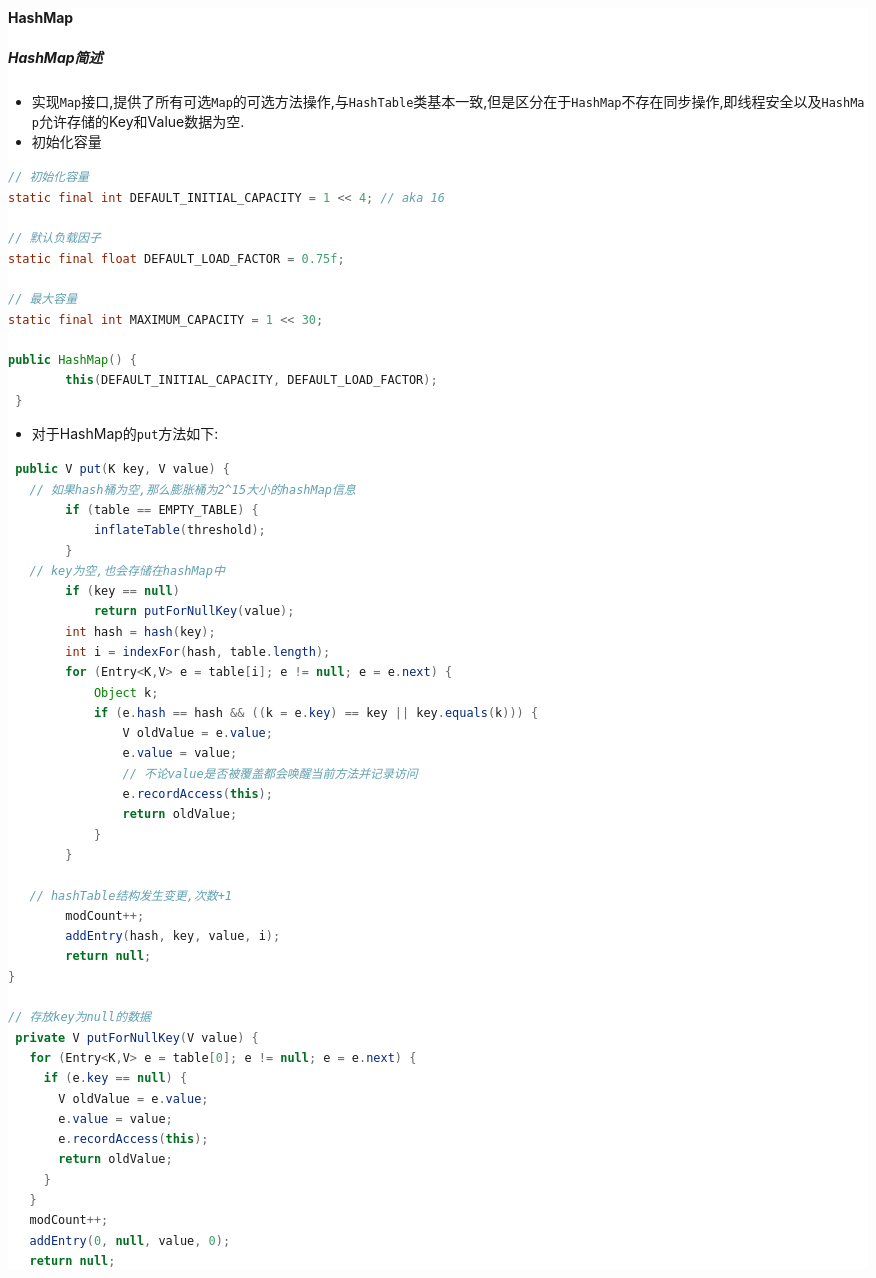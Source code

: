 #### HashMap

##### HashMap简述

- 实现`Map`接口,提供了所有可选`Map`的可选方法操作,与`HashTable`类基本一致,但是区分在于`HashMap`不存在同步操作,即线程安全以及`HashMap`允许存储的Key和Value数据为空.
- 初始化容量

```java
// 初始化容量
static final int DEFAULT_INITIAL_CAPACITY = 1 << 4; // aka 16

// 默认负载因子
static final float DEFAULT_LOAD_FACTOR = 0.75f;

// 最大容量
static final int MAXIMUM_CAPACITY = 1 << 30;

public HashMap() {
        this(DEFAULT_INITIAL_CAPACITY, DEFAULT_LOAD_FACTOR);
 }
```

- 对于HashMap的`put`方法如下:

```java
 public V put(K key, V value) {
   // 如果hash桶为空,那么膨胀桶为2^15大小的hashMap信息
        if (table == EMPTY_TABLE) {
            inflateTable(threshold);
        }
   // key为空,也会存储在hashMap中
        if (key == null)
            return putForNullKey(value);
        int hash = hash(key);
        int i = indexFor(hash, table.length);
        for (Entry<K,V> e = table[i]; e != null; e = e.next) {
            Object k;
            if (e.hash == hash && ((k = e.key) == key || key.equals(k))) {
                V oldValue = e.value;
                e.value = value;
                // 不论value是否被覆盖都会唤醒当前方法并记录访问
                e.recordAccess(this);
                return oldValue;
            }
        }
				
   // hashTable结构发生变更,次数+1
        modCount++;
        addEntry(hash, key, value, i);
        return null;
}

// 存放key为null的数据
 private V putForNullKey(V value) {
   for (Entry<K,V> e = table[0]; e != null; e = e.next) {
     if (e.key == null) {
       V oldValue = e.value;
       e.value = value;
       e.recordAccess(this);
       return oldValue;
     }
   }
   modCount++;
   addEntry(0, null, value, 0);
   return null;
```